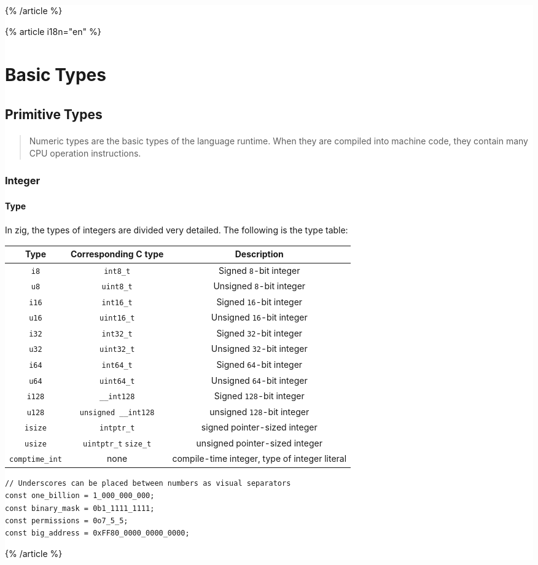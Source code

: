 {% /article %}

{% article i18n="en" %}

# Basic Types

## Primitive Types

> Numeric types are the basic types of the language runtime. When they are compiled into machine code, they contain many CPU operation instructions.

### Integer

#### Type

In zig, the types of integers are divided very detailed. The following is the type table:

|      Type      | Corresponding C type |                  Description                  |
| :------------: | :------------------: | :-------------------------------------------: |
|      `i8`      |       `int8_t`       |            Signed `8`-bit integer             |
|      `u8`      |      `uint8_t`       |           Unsigned `8`-bit integer            |
|     `i16`      |      `int16_t`       |            Signed `16`-bit integer            |
|     `u16`      |      `uint16_t`      |           Unsigned `16`-bit integer           |
|     `i32`      |      `int32_t`       |            Signed `32`-bit integer            |
|     `u32`      |      `uint32_t`      |           Unsigned `32`-bit integer           |
|     `i64`      |      `int64_t`       |            Signed `64`-bit integer            |
|     `u64`      |      `uint64_t`      |           Unsigned `64`-bit integer           |
|     `i128`     |      `__int128`      |           Signed `128`-bit integer            |
|     `u128`     | `unsigned __int128`  |          unsigned `128`-bit integer           |
|    `isize`     |      `intptr_t`      |         signed pointer-sized integer          |
|    `usize`     | `uintptr_t` `size_t` |        unsigned pointer-sized integer         |
| `comptime_int` |         none         | compile-time integer, type of integer literal |

```zig
// Underscores can be placed between numbers as visual separators
const one_billion = 1_000_000_000;
const binary_mask = 0b1_1111_1111;
const permissions = 0o7_5_5;
const big_address = 0xFF80_0000_0000_0000;
```

{% /article %}
